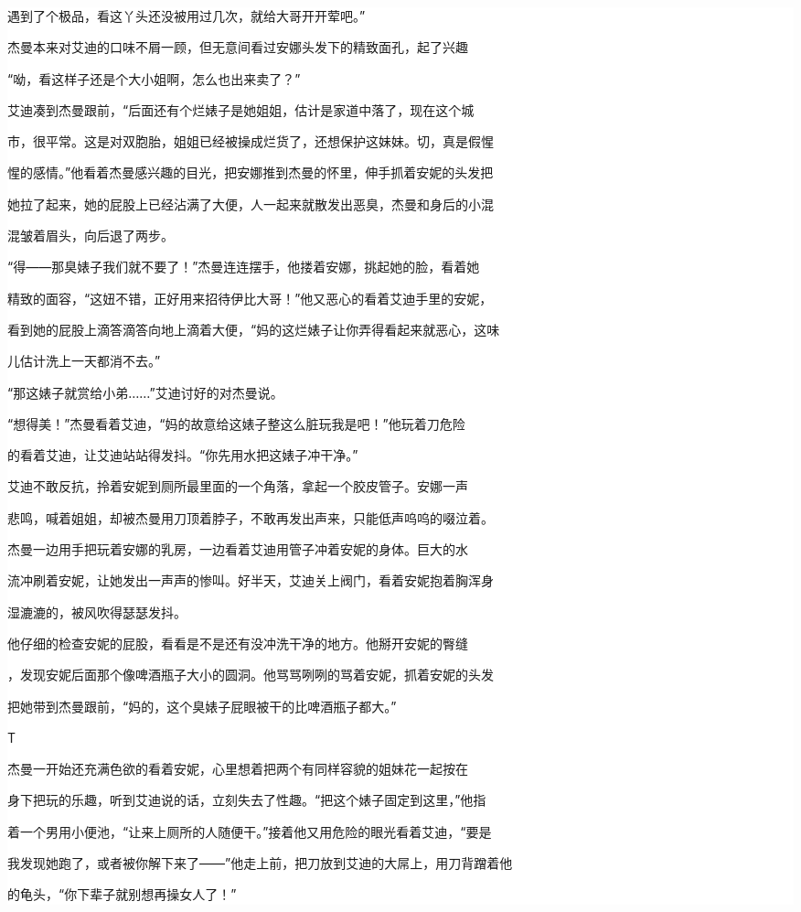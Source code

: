 遇到了个极品，看这丫头还没被用过几次，就给大哥开开荤吧。”

杰曼本来对艾迪的口味不屑一顾，但无意间看过安娜头发下的精致面孔，起了兴趣

“呦，看这样子还是个大小姐啊，怎么也出来卖了？”



艾迪凑到杰曼跟前，“后面还有个烂婊子是她姐姐，估计是家道中落了，现在这个城

市，很平常。这是对双胞胎，姐姐已经被操成烂货了，还想保护这妹妹。切，真是假惺

惺的感情。”他看着杰曼感兴趣的目光，把安娜推到杰曼的怀里，伸手抓着安妮的头发把

她拉了起来，她的屁股上已经沾满了大便，人一起来就散发出恶臭，杰曼和身后的小混

混皱着眉头，向后退了两步。

“得——那臭婊子我们就不要了！”杰曼连连摆手，他搂着安娜，挑起她的脸，看着她

精致的面容，“这妞不错，正好用来招待伊比大哥！”他又恶心的看着艾迪手里的安妮，

看到她的屁股上滴答滴答向地上滴着大便，“妈的这烂婊子让你弄得看起来就恶心，这味

儿估计洗上一天都消不去。”



“那这婊子就赏给小弟……”艾迪讨好的对杰曼说。



“想得美！”杰曼看着艾迪，“妈的故意给这婊子整这么脏玩我是吧！”他玩着刀危险

的看着艾迪，让艾迪站站得发抖。“你先用水把这婊子冲干净。”



艾迪不敢反抗，拎着安妮到厕所最里面的一个角落，拿起一个胶皮管子。安娜一声

悲鸣，喊着姐姐，却被杰曼用刀顶着脖子，不敢再发出声来，只能低声呜呜的啜泣着。



杰曼一边用手把玩着安娜的乳房，一边看着艾迪用管子冲着安妮的身体。巨大的水

流冲刷着安妮，让她发出一声声的惨叫。好半天，艾迪关上阀门，看着安妮抱着胸浑身

湿漉漉的，被风吹得瑟瑟发抖。



他仔细的检查安妮的屁股，看看是不是还有没冲洗干净的地方。他掰开安妮的臀缝

，发现安妮后面那个像啤酒瓶子大小的圆洞。他骂骂咧咧的骂着安妮，抓着安妮的头发

把她带到杰曼跟前，“妈的，这个臭婊子屁眼被干的比啤酒瓶子都大。”

T

杰曼一开始还充满色欲的看着安妮，心里想着把两个有同样容貌的姐妹花一起按在

身下把玩的乐趣，听到艾迪说的话，立刻失去了性趣。“把这个婊子固定到这里，”他指

着一个男用小便池，“让来上厕所的人随便干。”接着他又用危险的眼光看着艾迪，“要是

我发现她跑了，或者被你解下来了——”他走上前，把刀放到艾迪的大屌上，用刀背蹭着他

的龟头，“你下辈子就别想再操女人了！”
